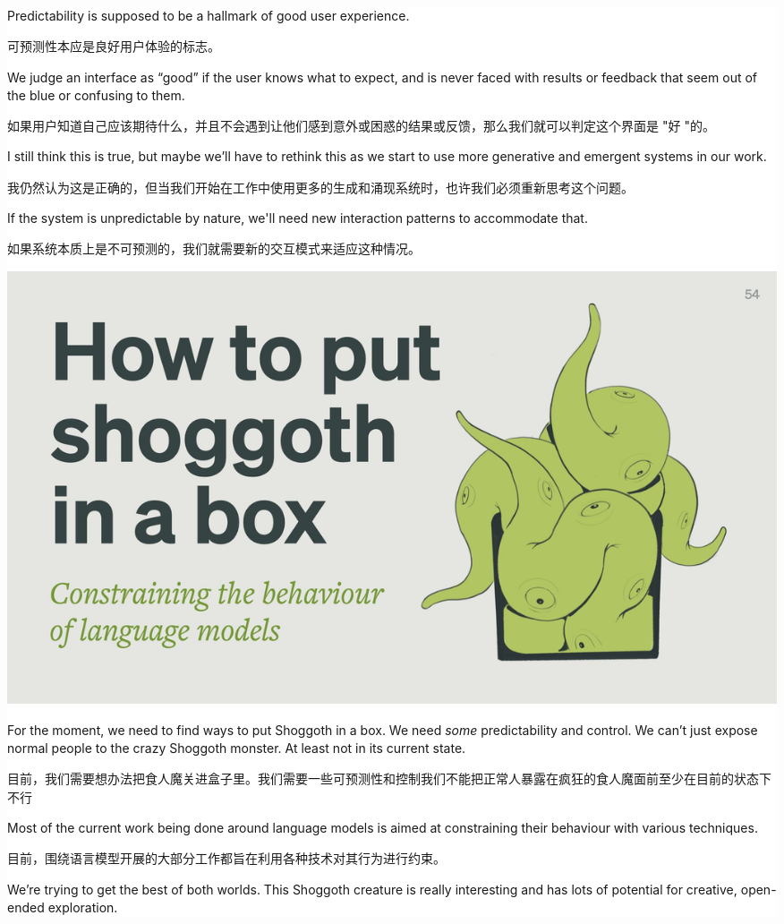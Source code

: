 Predictability is supposed to be a hallmark of good user experience.  

可预测性本应是良好用户体验的标志。

We judge an interface as “good” if the user knows what to expect, and is never faced with results or feedback that seem out of the blue or confusing to them.  

如果用户知道自己应该期待什么，并且不会遇到让他们感到意外或困惑的结果或反馈，那么我们就可以判定这个界面是 "好 "的。

I still think this is true, but maybe we’ll have to rethink this as we start to use more generative and emergent systems in our work.  

我仍然认为这是正确的，但当我们开始在工作中使用更多的生成和涌现系统时，也许我们必须重新思考这个问题。  

If the system is unpredictable by nature, we'll need new interaction patterns to accommodate that.  

如果系统本质上是不可预测的，我们就需要新的交互模式来适应这种情况。

![](sms2.48.jpeg)

For the moment, we need to find ways to put Shoggoth in a box. We need _some_ predictability and control. We can’t just expose normal people to the crazy Shoggoth monster. At least not in its current state.  

目前，我们需要想办法把食人魔关进盒子里。我们需要一些可预测性和控制我们不能把正常人暴露在疯狂的食人魔面前至少在目前的状态下不行

Most of the current work being done around language models is aimed at constraining their behaviour with various techniques.  

目前，围绕语言模型开展的大部分工作都旨在利用各种技术对其行为进行约束。

We’re trying to get the best of both worlds. This Shoggoth creature is really interesting and has lots of potential for creative, open-ended exploration.  
